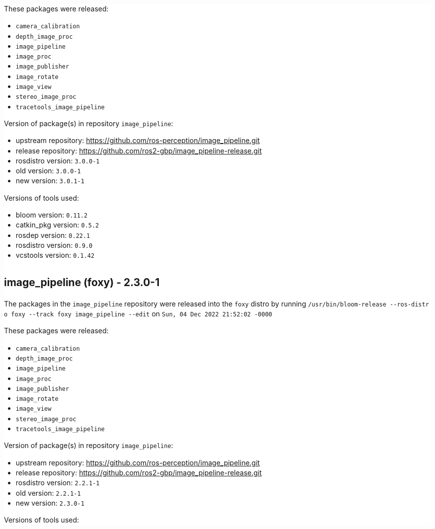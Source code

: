 These packages were released:
- `camera_calibration`
- `depth_image_proc`
- `image_pipeline`
- `image_proc`
- `image_publisher`
- `image_rotate`
- `image_view`
- `stereo_image_proc`
- `tracetools_image_pipeline`

Version of package(s) in repository `image_pipeline`:

- upstream repository: https://github.com/ros-perception/image_pipeline.git
- release repository: https://github.com/ros2-gbp/image_pipeline-release.git
- rosdistro version: `3.0.0-1`
- old version: `3.0.0-1`
- new version: `3.0.1-1`

Versions of tools used:

- bloom version: `0.11.2`
- catkin_pkg version: `0.5.2`
- rosdep version: `0.22.1`
- rosdistro version: `0.9.0`
- vcstools version: `0.1.42`


## image_pipeline (foxy) - 2.3.0-1

The packages in the `image_pipeline` repository were released into the `foxy` distro by running `/usr/bin/bloom-release --ros-distro foxy --track foxy image_pipeline --edit` on `Sun, 04 Dec 2022 21:52:02 -0000`

These packages were released:
- `camera_calibration`
- `depth_image_proc`
- `image_pipeline`
- `image_proc`
- `image_publisher`
- `image_rotate`
- `image_view`
- `stereo_image_proc`
- `tracetools_image_pipeline`

Version of package(s) in repository `image_pipeline`:

- upstream repository: https://github.com/ros-perception/image_pipeline.git
- release repository: https://github.com/ros2-gbp/image_pipeline-release.git
- rosdistro version: `2.2.1-1`
- old version: `2.2.1-1`
- new version: `2.3.0-1`

Versions of tools used:
